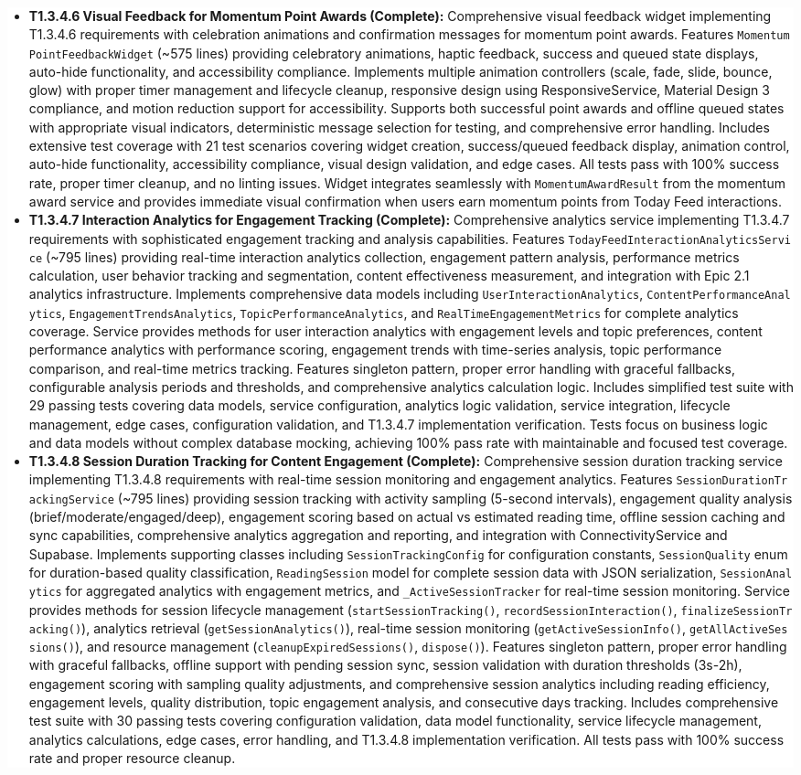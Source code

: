 - **T1.3.4.6 Visual Feedback for Momentum Point Awards (Complete):** Comprehensive visual feedback widget implementing T1.3.4.6 requirements with celebration animations and confirmation messages for momentum point awards. Features `MomentumPointFeedbackWidget` (~575 lines) providing celebratory animations, haptic feedback, success and queued state displays, auto-hide functionality, and accessibility compliance. Implements multiple animation controllers (scale, fade, slide, bounce, glow) with proper timer management and lifecycle cleanup, responsive design using ResponsiveService, Material Design 3 compliance, and motion reduction support for accessibility. Supports both successful point awards and offline queued states with appropriate visual indicators, deterministic message selection for testing, and comprehensive error handling. Includes extensive test coverage with 21 test scenarios covering widget creation, success/queued feedback display, animation control, auto-hide functionality, accessibility compliance, visual design validation, and edge cases. All tests pass with 100% success rate, proper timer cleanup, and no linting issues. Widget integrates seamlessly with `MomentumAwardResult` from the momentum award service and provides immediate visual confirmation when users earn momentum points from Today Feed interactions.
- **T1.3.4.7 Interaction Analytics for Engagement Tracking (Complete):** Comprehensive analytics service implementing T1.3.4.7 requirements with sophisticated engagement tracking and analysis capabilities. Features `TodayFeedInteractionAnalyticsService` (~795 lines) providing real-time interaction analytics collection, engagement pattern analysis, performance metrics calculation, user behavior tracking and segmentation, content effectiveness measurement, and integration with Epic 2.1 analytics infrastructure. Implements comprehensive data models including `UserInteractionAnalytics`, `ContentPerformanceAnalytics`, `EngagementTrendsAnalytics`, `TopicPerformanceAnalytics`, and `RealTimeEngagementMetrics` for complete analytics coverage. Service provides methods for user interaction analytics with engagement levels and topic preferences, content performance analytics with performance scoring, engagement trends with time-series analysis, topic performance comparison, and real-time metrics tracking. Features singleton pattern, proper error handling with graceful fallbacks, configurable analysis periods and thresholds, and comprehensive analytics calculation logic. Includes simplified test suite with 29 passing tests covering data models, service configuration, analytics logic validation, service integration, lifecycle management, edge cases, configuration validation, and T1.3.4.7 implementation verification. Tests focus on business logic and data models without complex database mocking, achieving 100% pass rate with maintainable and focused test coverage.
- **T1.3.4.8 Session Duration Tracking for Content Engagement (Complete):** Comprehensive session duration tracking service implementing T1.3.4.8 requirements with real-time session monitoring and engagement analytics. Features `SessionDurationTrackingService` (~795 lines) providing session tracking with activity sampling (5-second intervals), engagement quality analysis (brief/moderate/engaged/deep), engagement scoring based on actual vs estimated reading time, offline session caching and sync capabilities, comprehensive analytics aggregation and reporting, and integration with ConnectivityService and Supabase. Implements supporting classes including `SessionTrackingConfig` for configuration constants, `SessionQuality` enum for duration-based quality classification, `ReadingSession` model for complete session data with JSON serialization, `SessionAnalytics` for aggregated analytics with engagement metrics, and `_ActiveSessionTracker` for real-time session monitoring. Service provides methods for session lifecycle management (`startSessionTracking()`, `recordSessionInteraction()`, `finalizeSessionTracking()`), analytics retrieval (`getSessionAnalytics()`), real-time session monitoring (`getActiveSessionInfo()`, `getAllActiveSessions()`), and resource management (`cleanupExpiredSessions()`, `dispose()`). Features singleton pattern, proper error handling with graceful fallbacks, offline support with pending session sync, session validation with duration thresholds (3s-2h), engagement scoring with sampling quality adjustments, and comprehensive session analytics including reading efficiency, engagement levels, quality distribution, topic engagement analysis, and consecutive days tracking. Includes comprehensive test suite with 30 passing tests covering configuration validation, data model functionality, service lifecycle management, analytics calculations, edge cases, error handling, and T1.3.4.8 implementation verification. All tests pass with 100% success rate and proper resource cleanup.
